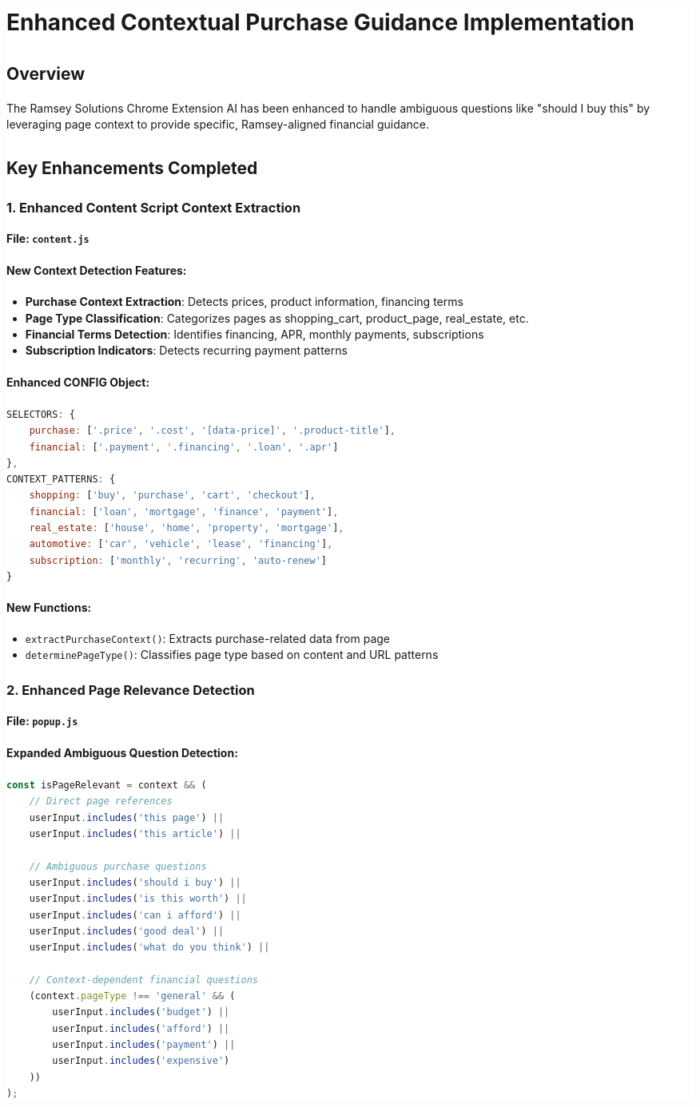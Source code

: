 # Enhanced Contextual Purchase Guidance Implementation

## Overview
The Ramsey Solutions Chrome Extension AI has been enhanced to handle ambiguous questions like "should I buy this" by leveraging page context to provide specific, Ramsey-aligned financial guidance.

## Key Enhancements Completed

### 1. Enhanced Content Script Context Extraction
**File: `content.js`**

#### New Context Detection Features:
- **Purchase Context Extraction**: Detects prices, product information, financing terms
- **Page Type Classification**: Categorizes pages as shopping_cart, product_page, real_estate, etc.
- **Financial Terms Detection**: Identifies financing, APR, monthly payments, subscriptions
- **Subscription Indicators**: Detects recurring payment patterns

#### Enhanced CONFIG Object:
```javascript
SELECTORS: {
    purchase: ['.price', '.cost', '[data-price]', '.product-title'],
    financial: ['.payment', '.financing', '.loan', '.apr']
},
CONTEXT_PATTERNS: {
    shopping: ['buy', 'purchase', 'cart', 'checkout'],
    financial: ['loan', 'mortgage', 'finance', 'payment'],
    real_estate: ['house', 'home', 'property', 'mortgage'],
    automotive: ['car', 'vehicle', 'lease', 'financing'],
    subscription: ['monthly', 'recurring', 'auto-renew']
}
```

#### New Functions:
- `extractPurchaseContext()`: Extracts purchase-related data from page
- `determinePageType()`: Classifies page type based on content and URL patterns

### 2. Enhanced Page Relevance Detection
**File: `popup.js`**

#### Expanded Ambiguous Question Detection:
```javascript
const isPageRelevant = context && (
    // Direct page references
    userInput.includes('this page') ||
    userInput.includes('this article') ||
    
    // Ambiguous purchase questions
    userInput.includes('should i buy') ||
    userInput.includes('is this worth') ||
    userInput.includes('can i afford') ||
    userInput.includes('good deal') ||
    userInput.includes('what do you think') ||
    
    // Context-dependent financial questions
    (context.pageType !== 'general' && (
        userInput.includes('budget') ||
        userInput.includes('afford') ||
        userInput.includes('payment') ||
        userInput.includes('expensive')
    ))
);
```